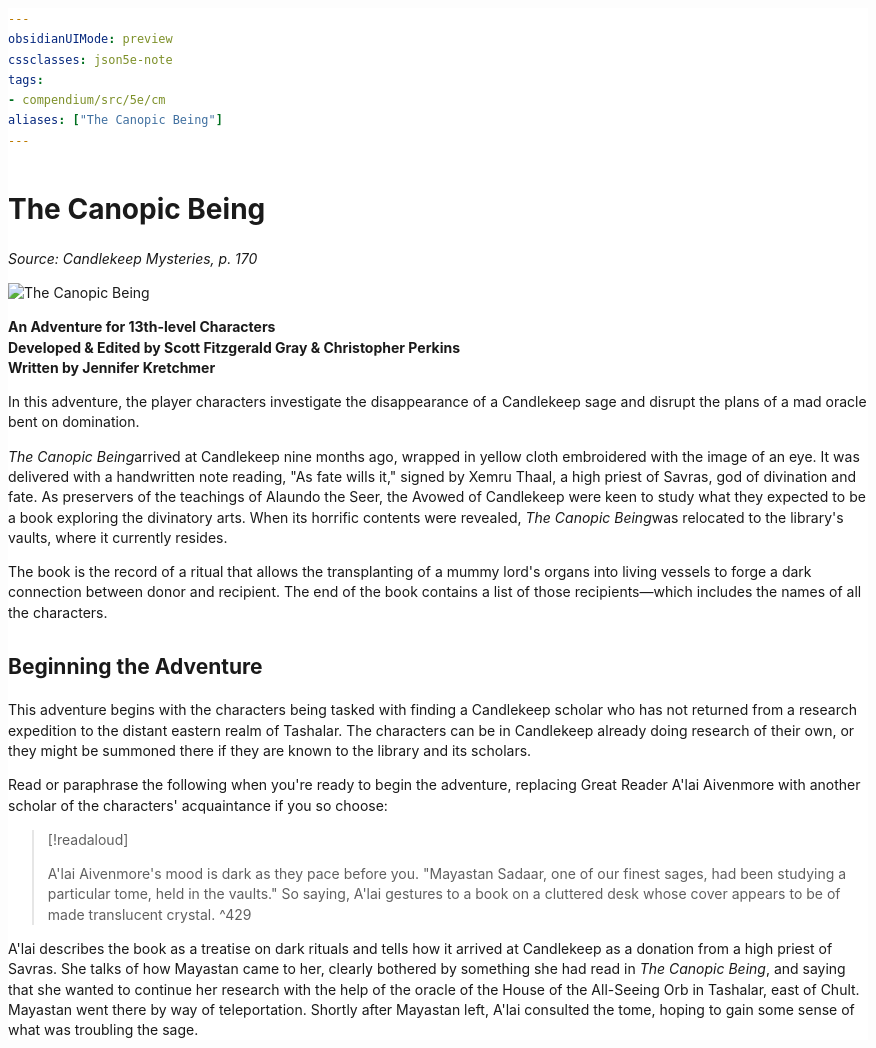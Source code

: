 ```yaml
---
obsidianUIMode: preview
cssclasses: json5e-note
tags:
- compendium/src/5e/cm
aliases: ["The Canopic Being"]
---
```

# The Canopic Being
*Source: Candlekeep Mysteries, p. 170* 

![The Canopic Being](https://raw.githubusercontent.com/5etools-mirror-3/5etools-img/main/adventure/CM/118-15-001.the-canopic-being.webp#center)

**An Adventure for 13th-level Characters**  
**Developed & Edited by Scott Fitzgerald Gray & Christopher Perkins**  
**Written by Jennifer Kretchmer**  

In this adventure, the player characters investigate the disappearance of a Candlekeep sage and disrupt the plans of a mad oracle bent on domination.

*The Canopic Being*arrived at Candlekeep nine months ago, wrapped in yellow cloth embroidered with the image of an eye. It was delivered with a handwritten note reading, "As fate wills it," signed by Xemru Thaal, a high priest of Savras, god of divination and fate. As preservers of the teachings of Alaundo the Seer, the Avowed of Candlekeep were keen to study what they expected to be a book exploring the divinatory arts. When its horrific contents were revealed, *The Canopic Being*was relocated to the library's vaults, where it currently resides.

The book is the record of a ritual that allows the transplanting of a mummy lord's organs into living vessels to forge a dark connection between donor and recipient. The end of the book contains a list of those recipients—which includes the names of all the characters.

## Beginning the Adventure

This adventure begins with the characters being tasked with finding a Candlekeep scholar who has not returned from a research expedition to the distant eastern realm of Tashalar. The characters can be in Candlekeep already doing research of their own, or they might be summoned there if they are known to the library and its scholars.

Read or paraphrase the following when you're ready to begin the adventure, replacing Great Reader A'lai Aivenmore with another scholar of the characters' acquaintance if you so choose:

> [!readaloud] 
> 
> A'lai Aivenmore's mood is dark as they pace before you. "Mayastan Sadaar, one of our finest sages, had been studying a particular tome, held in the vaults." So saying, A'lai gestures to a book on a cluttered desk whose cover appears to be of made translucent crystal.
^429

A'lai describes the book as a treatise on dark rituals and tells how it arrived at Candlekeep as a donation from a high priest of Savras. She talks of how Mayastan came to her, clearly bothered by something she had read in *The Canopic Being*, and saying that she wanted to continue her research with the help of the oracle of the House of the All-Seeing Orb in Tashalar, east of Chult. Mayastan went there by way of teleportation. Shortly after Mayastan left, A'lai consulted the tome, hoping to gain some sense of what was troubling the sage.

